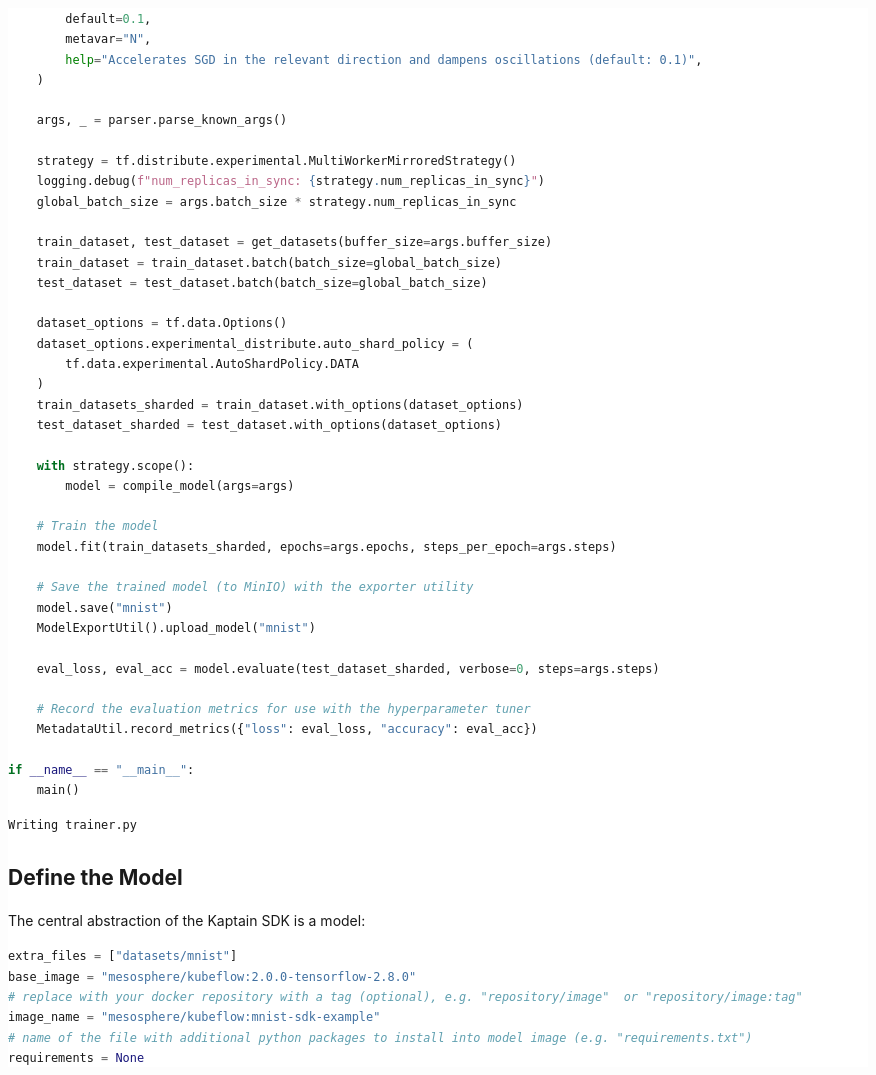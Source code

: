 ```python
        default=0.1,
        metavar="N",
        help="Accelerates SGD in the relevant direction and dampens oscillations (default: 0.1)",
    )

    args, _ = parser.parse_known_args()

    strategy = tf.distribute.experimental.MultiWorkerMirroredStrategy()
    logging.debug(f"num_replicas_in_sync: {strategy.num_replicas_in_sync}")
    global_batch_size = args.batch_size * strategy.num_replicas_in_sync

    train_dataset, test_dataset = get_datasets(buffer_size=args.buffer_size)
    train_dataset = train_dataset.batch(batch_size=global_batch_size)
    test_dataset = test_dataset.batch(batch_size=global_batch_size)

    dataset_options = tf.data.Options()
    dataset_options.experimental_distribute.auto_shard_policy = (
        tf.data.experimental.AutoShardPolicy.DATA
    )
    train_datasets_sharded = train_dataset.with_options(dataset_options)
    test_dataset_sharded = test_dataset.with_options(dataset_options)

    with strategy.scope():
        model = compile_model(args=args)

    # Train the model
    model.fit(train_datasets_sharded, epochs=args.epochs, steps_per_epoch=args.steps)

    # Save the trained model (to MinIO) with the exporter utility
    model.save("mnist")
    ModelExportUtil().upload_model("mnist")

    eval_loss, eval_acc = model.evaluate(test_dataset_sharded, verbose=0, steps=args.steps)
    
    # Record the evaluation metrics for use with the hyperparameter tuner
    MetadataUtil.record_metrics({"loss": eval_loss, "accuracy": eval_acc})

if __name__ == "__main__":
    main()
```

    Writing trainer.py


## Define the Model
The central abstraction of the Kaptain SDK is a model:


```python
extra_files = ["datasets/mnist"]
base_image = "mesosphere/kubeflow:2.0.0-tensorflow-2.8.0"
# replace with your docker repository with a tag (optional), e.g. "repository/image"  or "repository/image:tag"
image_name = "mesosphere/kubeflow:mnist-sdk-example"
# name of the file with additional python packages to install into model image (e.g. "requirements.txt")
requirements = None
```


[//]: # "WARNING: This page is auto-generated from Jupyter notebooks and should not be modified directly."